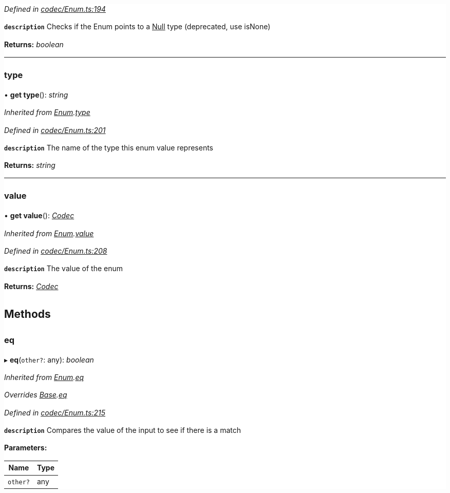 *Defined in [codec/Enum.ts:194](https://github.com/polkadot-js/api/blob/b2daf7482f/packages/types/src/codec/Enum.ts#L194)*

**`description`** Checks if the Enum points to a [Null](../classes/_primitive_null_.null.md) type (deprecated, use isNone)

**Returns:** *boolean*

___

###  type

• **get type**(): *string*

*Inherited from [Enum](../classes/_codec_enum_.enum.md).[type](../classes/_codec_enum_.enum.md#type)*

*Defined in [codec/Enum.ts:201](https://github.com/polkadot-js/api/blob/b2daf7482f/packages/types/src/codec/Enum.ts#L201)*

**`description`** The name of the type this enum value represents

**Returns:** *string*

___

###  value

• **get value**(): *[Codec](_types_.codec.md)*

*Inherited from [Enum](../classes/_codec_enum_.enum.md).[value](../classes/_codec_enum_.enum.md#value)*

*Defined in [codec/Enum.ts:208](https://github.com/polkadot-js/api/blob/b2daf7482f/packages/types/src/codec/Enum.ts#L208)*

**`description`** The value of the enum

**Returns:** *[Codec](_types_.codec.md)*

## Methods

###  eq

▸ **eq**(`other?`: any): *boolean*

*Inherited from [Enum](../classes/_codec_enum_.enum.md).[eq](../classes/_codec_enum_.enum.md#eq)*

*Overrides [Base](../classes/_codec_base_.base.md).[eq](../classes/_codec_base_.base.md#eq)*

*Defined in [codec/Enum.ts:215](https://github.com/polkadot-js/api/blob/b2daf7482f/packages/types/src/codec/Enum.ts#L215)*

**`description`** Compares the value of the input to see if there is a match

**Parameters:**

Name | Type |
------ | ------ |
`other?` | any |
